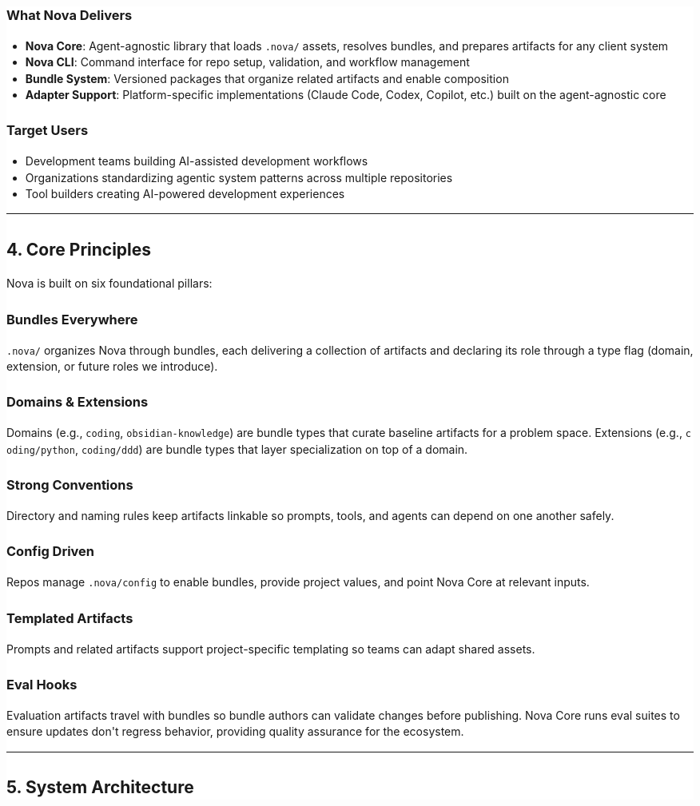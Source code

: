 ### What Nova Delivers

- **Nova Core**: Agent-agnostic library that loads `.nova/` assets, resolves bundles, and prepares artifacts for any client system
- **Nova CLI**: Command interface for repo setup, validation, and workflow management
- **Bundle System**: Versioned packages that organize related artifacts and enable composition
- **Adapter Support**: Platform-specific implementations (Claude Code, Codex, Copilot, etc.) built on the agent-agnostic core

### Target Users

- Development teams building AI-assisted development workflows
- Organizations standardizing agentic system patterns across multiple repositories
- Tool builders creating AI-powered development experiences

---

## 4. Core Principles

Nova is built on six foundational pillars:

### **Bundles Everywhere**
`.nova/` organizes Nova through bundles, each delivering a collection of artifacts and declaring its role through a type flag (domain, extension, or future roles we introduce).

### **Domains & Extensions**
Domains (e.g., `coding`, `obsidian-knowledge`) are bundle types that curate baseline artifacts for a problem space. Extensions (e.g., `coding/python`, `coding/ddd`) are bundle types that layer specialization on top of a domain.

### **Strong Conventions**
Directory and naming rules keep artifacts linkable so prompts, tools, and agents can depend on one another safely.

### **Config Driven**
Repos manage `.nova/config` to enable bundles, provide project values, and point Nova Core at relevant inputs.

### **Templated Artifacts**
Prompts and related artifacts support project-specific templating so teams can adapt shared assets.

### **Eval Hooks**
Evaluation artifacts travel with bundles so bundle authors can validate changes before publishing. Nova Core runs eval suites to ensure updates don't regress behavior, providing quality assurance for the ecosystem.

---

## 5. System Architecture
